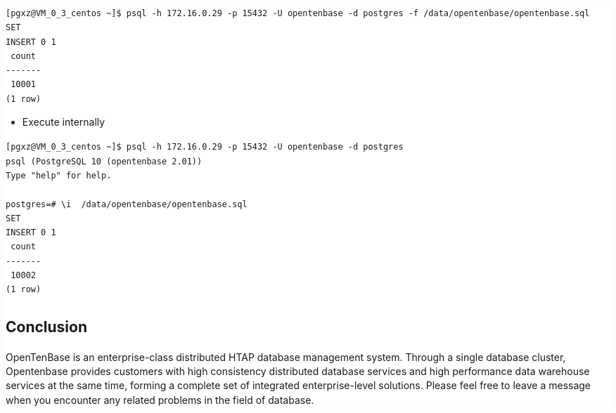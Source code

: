 
```
[pgxz@VM_0_3_centos ~]$ psql -h 172.16.0.29 -p 15432 -U opentenbase -d postgres -f /data/opentenbase/opentenbase.sql 
SET
INSERT 0 1
 count 
-------
 10001
(1 row)
```

- Execute internally


```
[pgxz@VM_0_3_centos ~]$ psql -h 172.16.0.29 -p 15432 -U opentenbase -d postgres 
psql (PostgreSQL 10 (opentenbase 2.01))
Type "help" for help.

postgres=# \i  /data/opentenbase/opentenbase.sql 
SET
INSERT 0 1
 count 
-------
 10002
(1 row)

```

## Conclusion
OpenTenBase is an enterprise-class distributed HTAP database management system. Through a single database cluster, Opentenbase provides customers with high consistency distributed database services and high performance data warehouse services at the same time, forming a complete set of integrated enterprise-level solutions. Please feel free to leave a message when you encounter any related problems in the field of database.